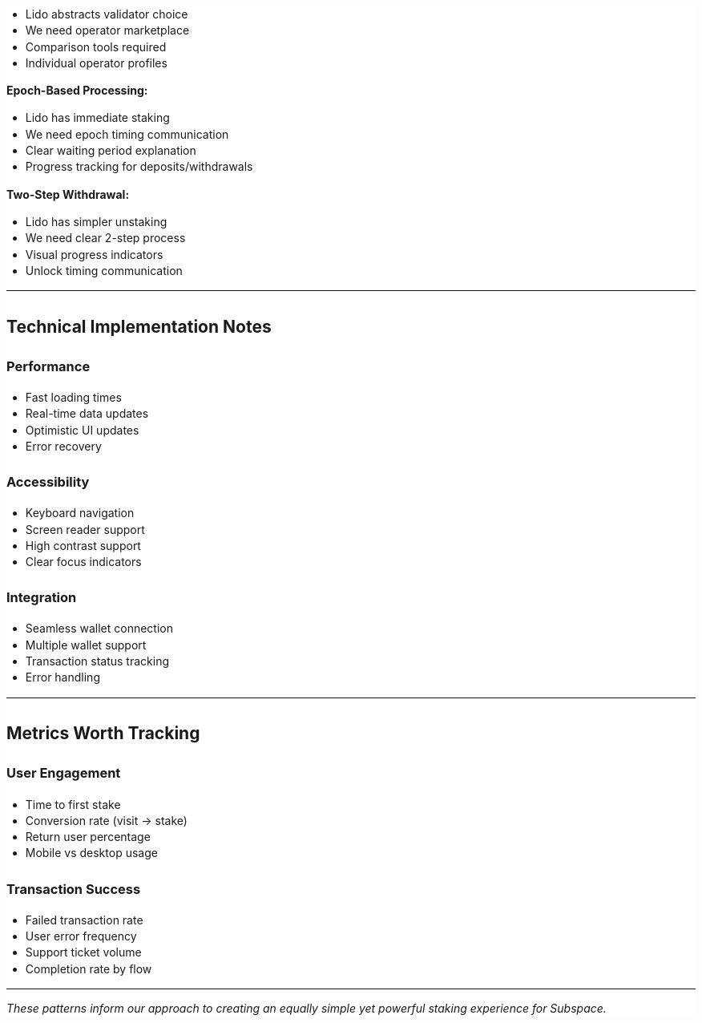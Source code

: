 - Lido abstracts validator choice
- We need operator marketplace
- Comparison tools required
- Individual operator profiles

**Epoch-Based Processing:**

- Lido has immediate staking
- We need epoch timing communication
- Clear waiting period explanation
- Progress tracking for deposits/withdrawals

**Two-Step Withdrawal:**

- Lido has simpler unstaking
- We need clear 2-step process
- Visual progress indicators
- Unlock timing communication

---

## Technical Implementation Notes

### Performance

- Fast loading times
- Real-time data updates
- Optimistic UI updates
- Error recovery

### Accessibility

- Keyboard navigation
- Screen reader support
- High contrast support
- Clear focus indicators

### Integration

- Seamless wallet connection
- Multiple wallet support
- Transaction status tracking
- Error handling

---

## Metrics Worth Tracking

### User Engagement

- Time to first stake
- Conversion rate (visit → stake)
- Return user percentage
- Mobile vs desktop usage

### Transaction Success

- Failed transaction rate
- User error frequency
- Support ticket volume
- Completion rate by flow

---

_These patterns inform our approach to creating an equally simple yet powerful staking experience for Subspace._
